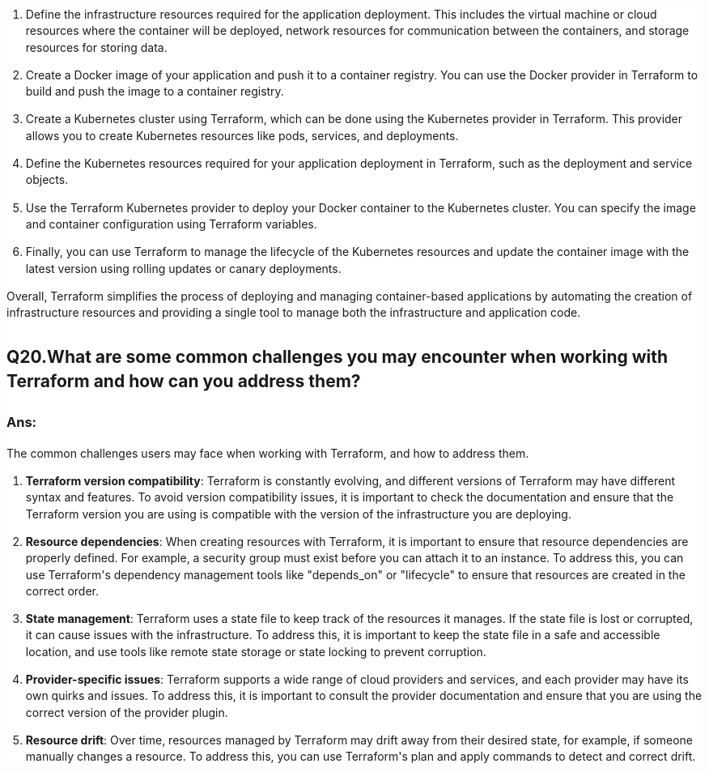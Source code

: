 1. Define the infrastructure resources required for the application deployment. This includes the virtual machine or cloud resources where the container will be deployed, network resources for communication between the containers, and storage resources for storing data.

2. Create a Docker image of your application and push it to a container registry. You can use the Docker provider in Terraform to build and push the image to a container registry.

3. Create a Kubernetes cluster using Terraform, which can be done using the Kubernetes provider in Terraform. This provider allows you to create Kubernetes resources like pods, services, and deployments.

4. Define the Kubernetes resources required for your application deployment in Terraform, such as the deployment and service objects.

5. Use the Terraform Kubernetes provider to deploy your Docker container to the Kubernetes cluster. You can specify the image and container configuration using Terraform variables.

6. Finally, you can use Terraform to manage the lifecycle of the Kubernetes resources and update the container image with the latest version using rolling updates or canary deployments.

Overall, Terraform simplifies the process of deploying and managing container-based applications by automating the creation of infrastructure resources and providing a single tool to manage both the infrastructure and application code.



## **Q20.What are some common challenges you may encounter when working with Terraform and how can you address them?** ##

### Ans:

The common challenges users may face when working with Terraform, and how to address them.

1. **Terraform version compatibility**: Terraform is constantly evolving, and different versions of Terraform may have different syntax and features. To avoid version compatibility issues, it is important to check the documentation and ensure that the Terraform version you are using is compatible with the version of the infrastructure you are deploying.

2. **Resource dependencies**: When creating resources with Terraform, it is important to ensure that resource dependencies are properly defined. For example, a security group must exist before you can attach it to an instance. To address this, you can use Terraform's dependency management tools like "depends_on" or "lifecycle" to ensure that resources are created in the correct order.

3. **State management**: Terraform uses a state file to keep track of the resources it manages. If the state file is lost or corrupted, it can cause issues with the infrastructure. To address this, it is important to keep the state file in a safe and accessible location, and use tools like remote state storage or state locking to prevent corruption.

4. **Provider-specific issues**: Terraform supports a wide range of cloud providers and services, and each provider may have its own quirks and issues. To address this, it is important to consult the provider documentation and ensure that you are using the correct version of the provider plugin.

5. **Resource drift**: Over time, resources managed by Terraform may drift away from their desired state, for example, if someone manually changes a resource. To address this, you can use Terraform's plan and apply commands to detect and correct drift.
